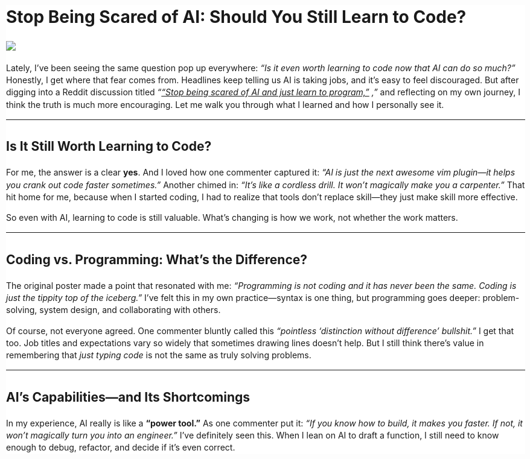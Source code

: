 # Stop Being Scared of AI: Should You Still Learn to Code?

<img src="https://agunechembaekene.wordpress.com/wp-content/uploads/2025/08/gemini_generated_image_5uyplh5uyplh5uyp.jpg" width="100%">

Lately, I’ve been seeing the same question pop up everywhere: *“Is it even worth learning to code now that AI can do so much?”* Honestly, I get where that fear comes from. Headlines keep telling us AI is taking jobs, and it’s easy to feel discouraged. But after digging into a Reddit discussion titled *“<a href="https://www.reddit.com/r/learnprogramming/comments/1mtcgcf/stop_being_scared_of_ai_and_just_learn_to_program/?%24deep_link=true&correlation_id=6c77bf62-647d-4004-8050-bfc8d293843f&post_fullname=t3_1mtcgcf&post_index=0&ref=email_digest&ref_campaign=email_digest&ref_source=email&utm_content=post_body&%243p=e_as&_branch_match_id=1486639510954775375&utm_medium=Email+Amazon+SES&_branch_referrer=H4sIAAAAAAAAA21Q0U7DMAz8mu6tW2m6biBNCIH4DStN3C4jiSMnVeGFb8fdBk9IiXS6s%2B9OPpeS8tNux2itK1ud0ta7%2BLFT6blqO5VOCDpvBBK7yUXtYWZ%2FOq9blXqp2nd5y7Js7%2FuGghAs36PmmJgm1iG4OAklYsBYssCHUMxkRkG5UIIBZQKy0WIDNIJ2oKOFy5wLXI2gENzN1kwlsfu2s4gJ1rqVeis8Y9X2hpjR6%2BIogrPC9%2BZwGMa%2BrfvuYOuuabr62OybehjN0baP6tgpqdEnkqhx9j7qgKudgr%2BON9FFi5%2BiNEIwjoIwaOfBuglzuZFgdEjaTfF%2FNdPMBn81IecSwFAschVhrzED2a%2FNt0wj83qUgWnJyKfXM1PAH8W8Ti2vAQAA" target="_blank">“Stop being scared of AI and just learn to program,”</a>
,”* and reflecting on my own journey, I think the truth is much more encouraging. Let me walk you through what I learned and how I personally see it.

---

## Is It Still Worth Learning to Code?

For me, the answer is a clear **yes**. And I loved how one commenter captured it: *“AI is just the next awesome vim plugin—it helps you crank out code faster sometimes.”* Another chimed in: *“It’s like a cordless drill. It won’t magically make you a carpenter.”* That hit home for me, because when I started coding, I had to realize that tools don’t replace skill—they just make skill more effective.

So even with AI, learning to code is still valuable. What’s changing is how we work, not whether the work matters.

---

## Coding vs. Programming: What’s the Difference?

The original poster made a point that resonated with me: *“Programming is not coding and it has never been the same. Coding is just the tippity top of the iceberg.”* I’ve felt this in my own practice—syntax is one thing, but programming goes deeper: problem-solving, system design, and collaborating with others.

Of course, not everyone agreed. One commenter bluntly called this *“pointless ‘distinction without difference’ bullshit.”* I get that too. Job titles and expectations vary so widely that sometimes drawing lines doesn’t help. But I still think there’s value in remembering that *just typing code* is not the same as truly solving problems.

---

## AI’s Capabilities—and Its Shortcomings

In my experience, AI really is like a **“power tool.”** As one commenter put it: *“If you know how to build, it makes you faster. If not, it won’t magically turn you into an engineer.”* I’ve definitely seen this. When I lean on AI to draft a function, I still need to know enough to debug, refactor, and decide if it’s even correct.
